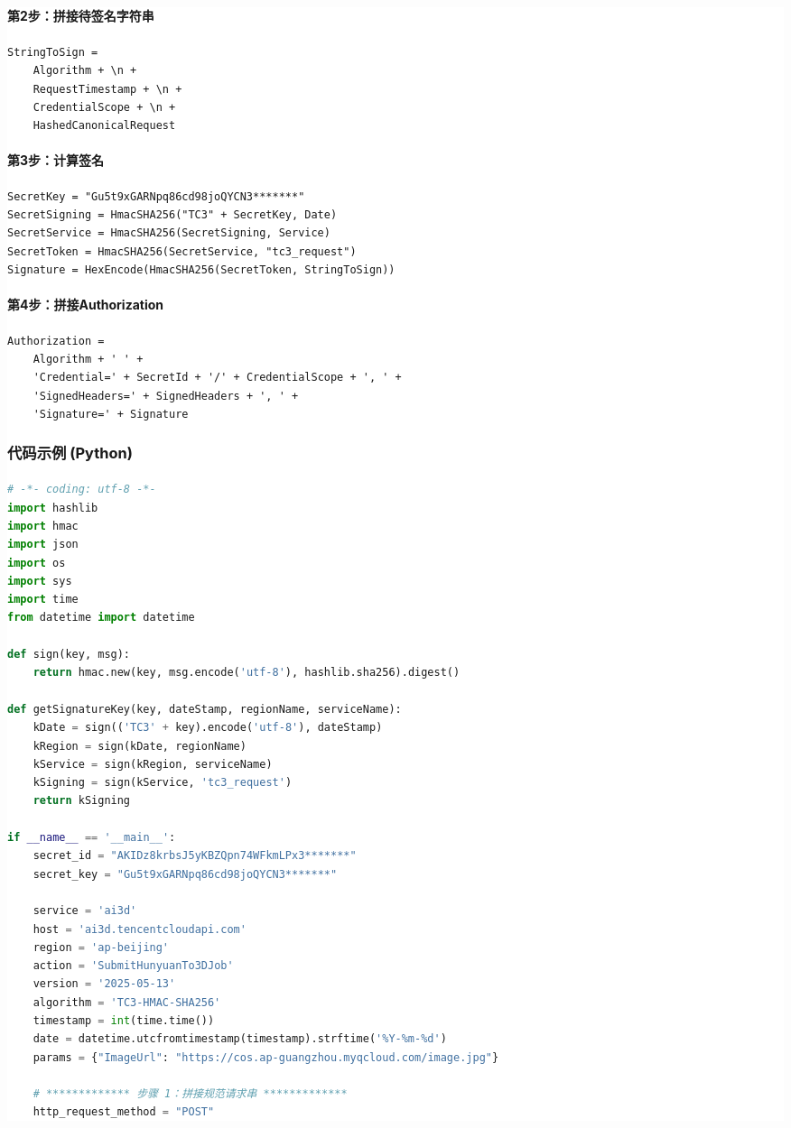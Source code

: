 #### 第2步：拼接待签名字符串
```
StringToSign =
    Algorithm + \n +
    RequestTimestamp + \n +
    CredentialScope + \n +
    HashedCanonicalRequest
```

#### 第3步：计算签名
```
SecretKey = "Gu5t9xGARNpq86cd98joQYCN3*******"
SecretSigning = HmacSHA256("TC3" + SecretKey, Date)
SecretService = HmacSHA256(SecretSigning, Service)
SecretToken = HmacSHA256(SecretService, "tc3_request")
Signature = HexEncode(HmacSHA256(SecretToken, StringToSign))
```

#### 第4步：拼接Authorization
```
Authorization =
    Algorithm + ' ' +
    'Credential=' + SecretId + '/' + CredentialScope + ', ' +
    'SignedHeaders=' + SignedHeaders + ', ' +
    'Signature=' + Signature
```

### 代码示例 (Python)
```python
# -*- coding: utf-8 -*-
import hashlib
import hmac
import json
import os
import sys
import time
from datetime import datetime

def sign(key, msg):
    return hmac.new(key, msg.encode('utf-8'), hashlib.sha256).digest()

def getSignatureKey(key, dateStamp, regionName, serviceName):
    kDate = sign(('TC3' + key).encode('utf-8'), dateStamp)
    kRegion = sign(kDate, regionName)
    kService = sign(kRegion, serviceName)
    kSigning = sign(kService, 'tc3_request')
    return kSigning

if __name__ == '__main__':
    secret_id = "AKIDz8krbsJ5yKBZQpn74WFkmLPx3*******"
    secret_key = "Gu5t9xGARNpq86cd98joQYCN3*******"

    service = 'ai3d'
    host = 'ai3d.tencentcloudapi.com'
    region = 'ap-beijing'
    action = 'SubmitHunyuanTo3DJob'
    version = '2025-05-13'
    algorithm = 'TC3-HMAC-SHA256'
    timestamp = int(time.time())
    date = datetime.utcfromtimestamp(timestamp).strftime('%Y-%m-%d')
    params = {"ImageUrl": "https://cos.ap-guangzhou.myqcloud.com/image.jpg"}

    # ************* 步骤 1：拼接规范请求串 *************
    http_request_method = "POST"
```